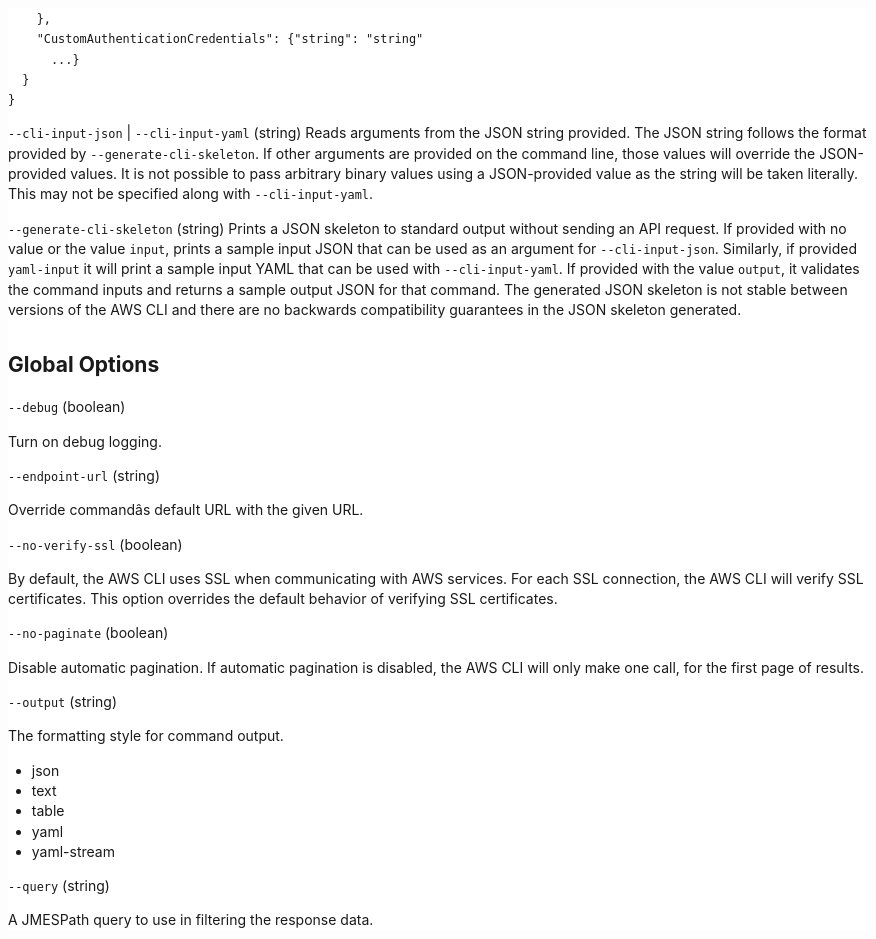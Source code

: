 ```
    },
    "CustomAuthenticationCredentials": {"string": "string"
      ...}
  }
}
```

`--cli-input-json` | `--cli-input-yaml` (string)
Reads arguments from the JSON string provided. The JSON string follows the format provided by `--generate-cli-skeleton`. If other arguments are provided on the command line, those values will override the JSON-provided values. It is not possible to pass arbitrary binary values using a JSON-provided value as the string will be taken literally. This may not be specified along with `--cli-input-yaml`.

`--generate-cli-skeleton` (string)
Prints a JSON skeleton to standard output without sending an API request. If provided with no value or the value `input`, prints a sample input JSON that can be used as an argument for `--cli-input-json`. Similarly, if provided `yaml-input` it will print a sample input YAML that can be used with `--cli-input-yaml`. If provided with the value `output`, it validates the command inputs and returns a sample output JSON for that command. The generated JSON skeleton is not stable between versions of the AWS CLI and there are no backwards compatibility guarantees in the JSON skeleton generated.

## Global Options

`--debug` (boolean)

Turn on debug logging.

`--endpoint-url` (string)

Override commandâs default URL with the given URL.

`--no-verify-ssl` (boolean)

By default, the AWS CLI uses SSL when communicating with AWS services. For each SSL connection, the AWS CLI will verify SSL certificates. This option overrides the default behavior of verifying SSL certificates.

`--no-paginate` (boolean)

Disable automatic pagination. If automatic pagination is disabled, the AWS CLI will only make one call, for the first page of results.

`--output` (string)

The formatting style for command output.

- json
- text
- table
- yaml
- yaml-stream

`--query` (string)

A JMESPath query to use in filtering the response data.
